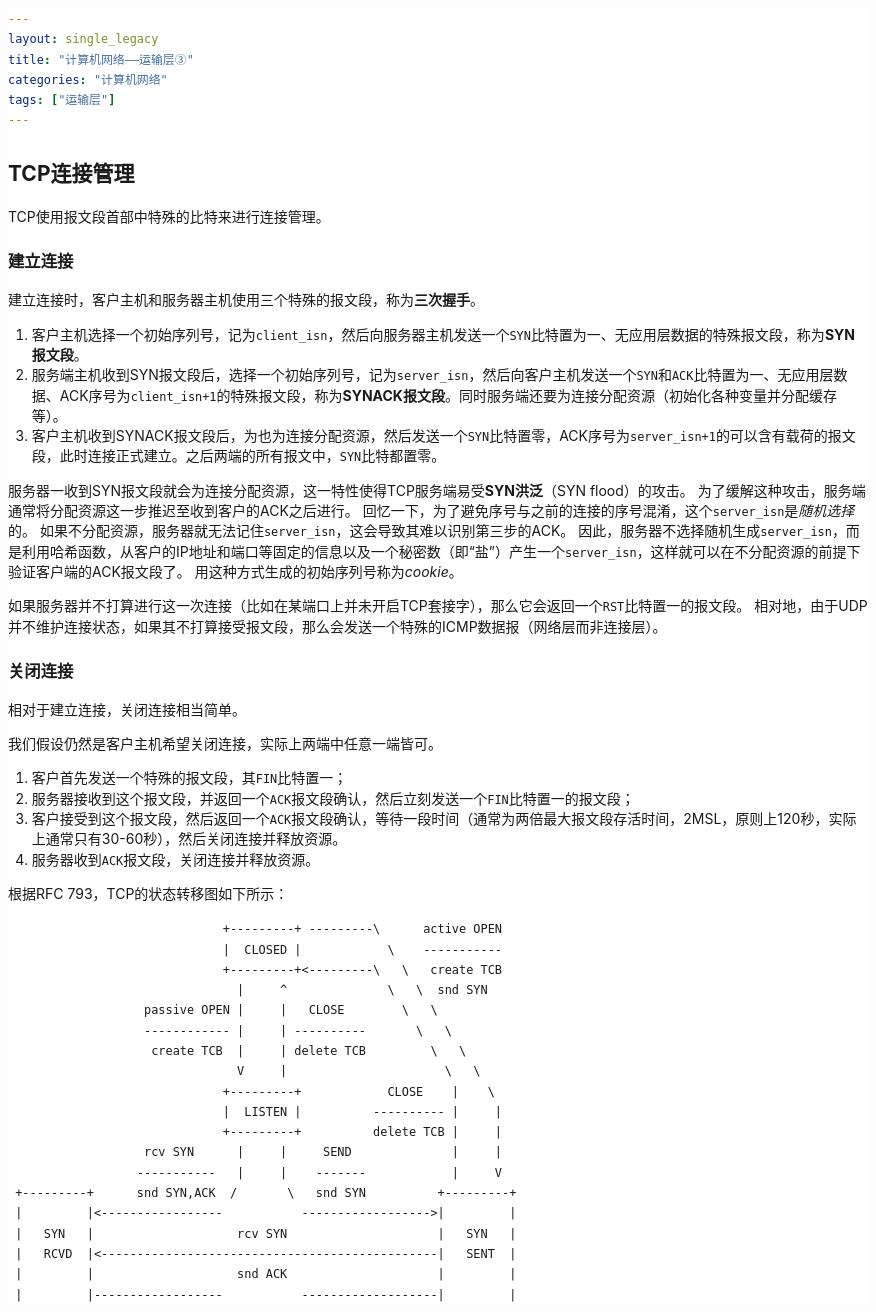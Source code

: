 ```yaml
---
layout: single_legacy
title: "计算机网络——运输层③"
categories: "计算机网络"
tags: ["运输层"]
---
```


## TCP连接管理

TCP使用报文段首部中特殊的比特来进行连接管理。

### 建立连接

建立连接时，客户主机和服务器主机使用三个特殊的报文段，称为**三次握手**。

1. 客户主机选择一个初始序列号，记为`client_isn`，然后向服务器主机发送一个`SYN`比特置为一、无应用层数据的特殊报文段，称为**SYN报文段**。
2. 服务端主机收到SYN报文段后，选择一个初始序列号，记为`server_isn`，然后向客户主机发送一个`SYN`和`ACK`比特置为一、无应用层数据、ACK序号为`client_isn+1`的特殊报文段，称为**SYNACK报文段**。同时服务端还要为连接分配资源（初始化各种变量并分配缓存等）。
3. 客户主机收到SYNACK报文段后，为也为连接分配资源，然后发送一个`SYN`比特置零，ACK序号为`server_isn+1`的可以含有载荷的报文段，此时连接正式建立。之后两端的所有报文中，`SYN`比特都置零。

服务器一收到SYN报文段就会为连接分配资源，这一特性使得TCP服务端易受**SYN洪泛**（SYN flood）的攻击。
为了缓解这种攻击，服务端通常将分配资源这一步推迟至收到客户的ACK之后进行。
回忆一下，为了避免序号与之前的连接的序号混淆，这个`server_isn`是*随机选择*的。
如果不分配资源，服务器就无法记住`server_isn`，这会导致其难以识别第三步的ACK。
因此，服务器不选择随机生成`server_isn`，而是利用哈希函数，从客户的IP地址和端口等固定的信息以及一个秘密数（即“盐”）产生一个`server_isn`，这样就可以在不分配资源的前提下验证客户端的ACK报文段了。
用这种方式生成的初始序列号称为*cookie*。

如果服务器并不打算进行这一次连接（比如在某端口上并未开启TCP套接字），那么它会返回一个`RST`比特置一的报文段。
相对地，由于UDP并不维护连接状态，如果其不打算接受报文段，那么会发送一个特殊的ICMP数据报（网络层而非连接层）。

### 关闭连接

相对于建立连接，关闭连接相当简单。

我们假设仍然是客户主机希望关闭连接，实际上两端中任意一端皆可。

1. 客户首先发送一个特殊的报文段，其`FIN`比特置一；
2. 服务器接收到这个报文段，并返回一个`ACK`报文段确认，然后立刻发送一个`FIN`比特置一的报文段；
3. 客户接受到这个报文段，然后返回一个`ACK`报文段确认，等待一段时间（通常为两倍最大报文段存活时间，2MSL，原则上120秒，实际上通常只有30-60秒），然后关闭连接并释放资源。
4. 服务器收到`ACK`报文段，关闭连接并释放资源。

根据RFC 793，TCP的状态转移图如下所示：
```
                              +---------+ ---------\      active OPEN
                              |  CLOSED |            \    -----------
                              +---------+<---------\   \   create TCB
                                |     ^              \   \  snd SYN
                   passive OPEN |     |   CLOSE        \   \
                   ------------ |     | ----------       \   \
                    create TCB  |     | delete TCB         \   \
                                V     |                      \   \
                              +---------+            CLOSE    |    \
                              |  LISTEN |          ---------- |     |
                              +---------+          delete TCB |     |
                   rcv SYN      |     |     SEND              |     |
                  -----------   |     |    -------            |     V
 +---------+      snd SYN,ACK  /       \   snd SYN          +---------+
 |         |<-----------------           ------------------>|         |
 |   SYN   |                    rcv SYN                     |   SYN   |
 |   RCVD  |<-----------------------------------------------|   SENT  |
 |         |                    snd ACK                     |         |
 |         |------------------           -------------------|         |
```